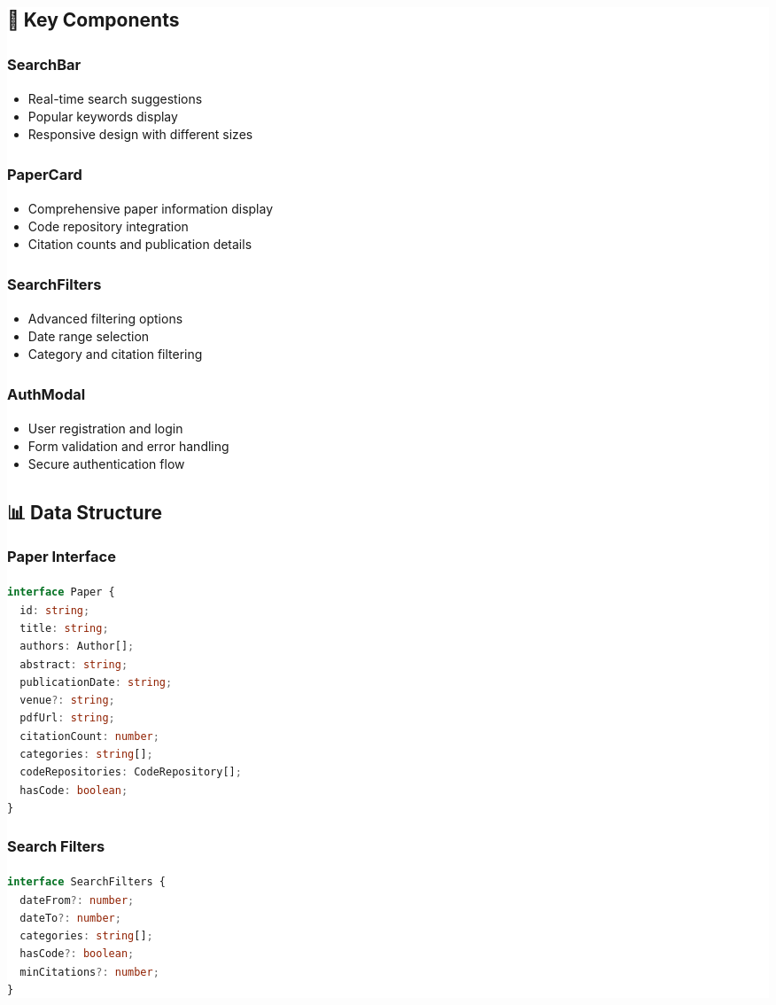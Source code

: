 ## 🎯 Key Components

### SearchBar
- Real-time search suggestions
- Popular keywords display
- Responsive design with different sizes

### PaperCard
- Comprehensive paper information display
- Code repository integration
- Citation counts and publication details

### SearchFilters
- Advanced filtering options
- Date range selection
- Category and citation filtering

### AuthModal
- User registration and login
- Form validation and error handling
- Secure authentication flow

## 📊 Data Structure

### Paper Interface
```typescript
interface Paper {
  id: string;
  title: string;
  authors: Author[];
  abstract: string;
  publicationDate: string;
  venue?: string;
  pdfUrl: string;
  citationCount: number;
  categories: string[];
  codeRepositories: CodeRepository[];
  hasCode: boolean;
}
```

### Search Filters
```typescript
interface SearchFilters {
  dateFrom?: number;
  dateTo?: number;
  categories: string[];
  hasCode?: boolean;
  minCitations?: number;
}
```
